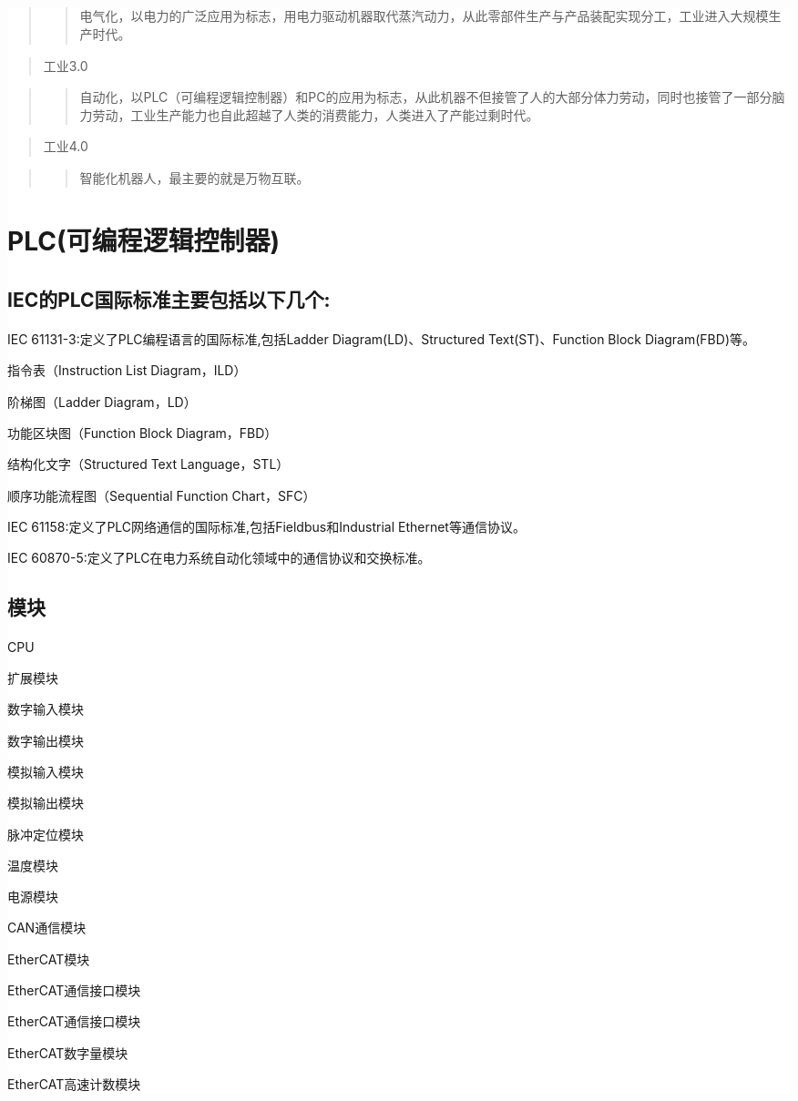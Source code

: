 > > 电气化，以电力的广泛应用为标志，用电力驱动机器取代蒸汽动力，从此零部件生产与产品装配实现分工，工业进入大规模生产时代。

> 工业3.0

> > 自动化，以PLC（可编程逻辑控制器）和PC的应用为标志，从此机器不但接管了人的大部分体力劳动，同时也接管了一部分脑力劳动，工业生产能力也自此超越了人类的消费能力，人类进入了产能过剩时代。

> 工业4.0

> > 智能化机器人，最主要的就是万物互联。

# PLC(可编程逻辑控制器)

## IEC的PLC国际标准主要包括以下几个:

IEC 61131-3:定义了PLC编程语言的国际标准,包括Ladder Diagram(LD)、Structured Text(ST)、Function Block Diagram(FBD)等。

指令表（Instruction List Diagram，ILD）

阶梯图（Ladder Diagram，LD）

功能区块图（Function Block Diagram，FBD）

结构化文字（Structured Text Language，STL）

顺序功能流程图（Sequential Function Chart，SFC）

IEC 61158:定义了PLC网络通信的国际标准,包括Fieldbus和Industrial Ethernet等通信协议。

IEC 60870-5:定义了PLC在电力系统自动化领域中的通信协议和交换标准。

## 模块

CPU

扩展模块

数字输入模块

数字输出模块

模拟输入模块

模拟输出模块

脉冲定位模块

温度模块

电源模块

CAN通信模块

EtherCAT模块

EtherCAT通信接口模块

EtherCAT通信接口模块

EtherCAT数字量模块

EtherCAT高速计数模块
